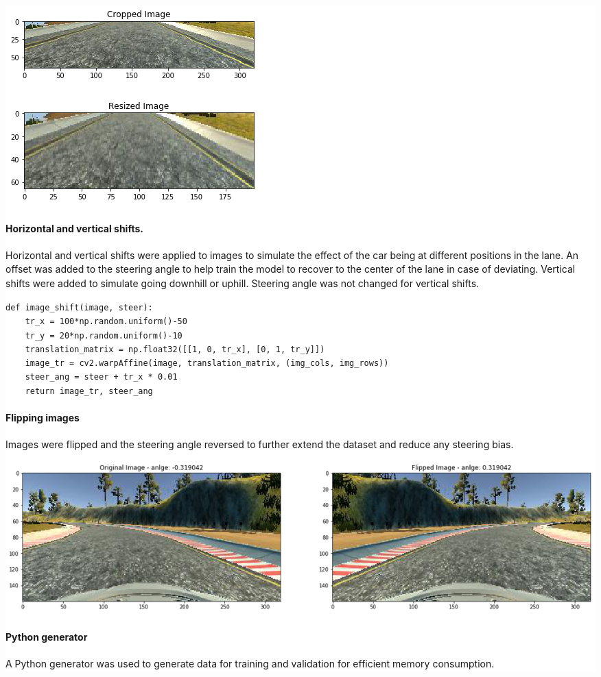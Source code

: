 ![enter image description here](https://github.com/ahany/behavioral-cloning/blob/master/Readme_Images/cropped.png)

![enter image description here](https://github.com/ahany/behavioral-cloning/blob/master/Readme_Images/Resized.png)

####  Horizontal and vertical shifts.

Horizontal and vertical shifts were applied to images to simulate the effect of the car being at different positions in the lane. An offset was added to the steering angle to help train the model to recover to the center of the lane in case of deviating. Vertical shifts were added to simulate going downhill or uphill. Steering angle was not changed for vertical shifts.

    def image_shift(image, steer):
	    tr_x = 100*np.random.uniform()-50
	    tr_y = 20*np.random.uniform()-10
	    translation_matrix = np.float32([[1, 0, tr_x], [0, 1, tr_y]])
	    image_tr = cv2.warpAffine(image, translation_matrix, (img_cols, img_rows))
	    steer_ang = steer + tr_x * 0.01
	    return image_tr, steer_ang


####  Flipping images
Images were flipped and the steering angle reversed to further extend the dataset and reduce any steering bias.

![enter image description here](https://github.com/ahany/behavioral-cloning/blob/master/Readme_Images/Flipping_Example.png)

#### Python generator
A Python generator was used to generate data for training and validation for efficient memory consumption.
